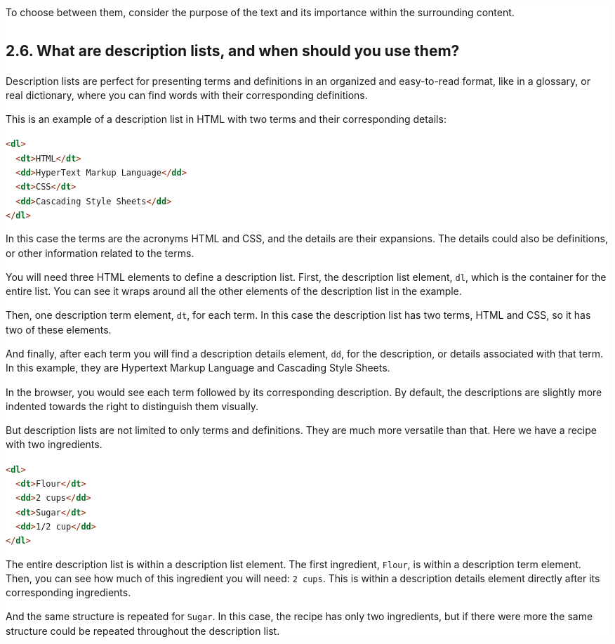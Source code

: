 To choose between them, consider the purpose of the text and its importance within the surrounding content.

## 2.6. What are description lists, and when should you use them?

Description lists are perfect for presenting terms and definitions in an organized and easy-to-read format, like in a glossary, or real dictionary, where you can find words with their corresponding definitions.

This is an example of a description list in HTML with two terms and their corresponding details:


```html
<dl>
  <dt>HTML</dt>
  <dd>HyperText Markup Language</dd>
  <dt>CSS</dt>
  <dd>Cascading Style Sheets</dd>
</dl>
```

In this case the terms are the acronyms HTML and CSS, and the details are their expansions. The details could also be definitions, or other information related to the terms.

You will need three HTML elements to define a description list. First, the description list element, <code>dl</code>, which is the container for the entire list. You can see it wraps around all the other elements of the description list in the example.

Then, one description term element, <code>dt</code>, for each term. In this case the description list has two terms, HTML and CSS, so it has two of these elements.

And finally, after each term you will find a description details element, <code>dd</code>, for the description, or details associated with that term. In this example, they are Hypertext Markup Language and Cascading Style Sheets.

In the browser, you would see each term followed by its corresponding description. By default, the descriptions are slightly more indented towards the right to distinguish them visually.

But description lists are not limited to only terms and definitions. They are much more versatile than that. Here we have a recipe with two ingredients.


```html
<dl>
  <dt>Flour</dt>
  <dd>2 cups</dd>
  <dt>Sugar</dt>
  <dd>1/2 cup</dd>
</dl>
```

The entire description list is within a description list element. The first ingredient, <code>Flour</code>, is within a description term element. Then, you can see how much of this ingredient you will need: <code>2 cups</code>. This is within a description details element directly after its corresponding ingredients.

And the same structure is repeated for <code>Sugar</code>. In this case, the recipe has only two ingredients, but if there were more the same structure could be repeated throughout the description list.
